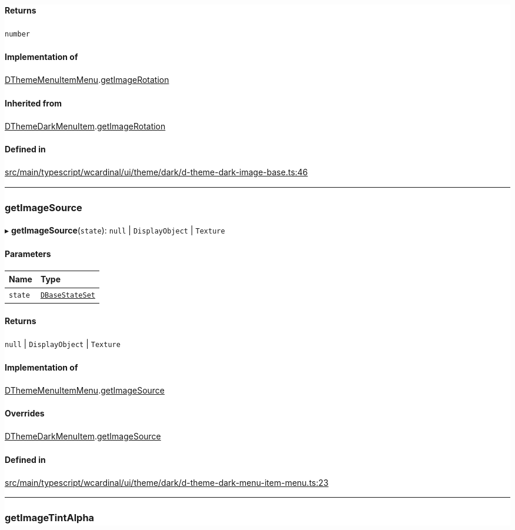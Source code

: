 #### Returns

`number`

#### Implementation of

[DThemeMenuItemMenu](../interfaces/DThemeMenuItemMenu.md).[getImageRotation](../interfaces/DThemeMenuItemMenu.md#getimagerotation)

#### Inherited from

[DThemeDarkMenuItem](DThemeDarkMenuItem.md).[getImageRotation](DThemeDarkMenuItem.md#getimagerotation)

#### Defined in

[src/main/typescript/wcardinal/ui/theme/dark/d-theme-dark-image-base.ts:46](https://github.com/winter-cardinal/winter-cardinal-ui/blob/v0.442.0/src/main/typescript/wcardinal/ui/theme/dark/d-theme-dark-image-base.ts#L46)

___

### getImageSource

▸ **getImageSource**(`state`): ``null`` \| `DisplayObject` \| `Texture`

#### Parameters

| Name | Type |
| :------ | :------ |
| `state` | [`DBaseStateSet`](../interfaces/DBaseStateSet.md) |

#### Returns

``null`` \| `DisplayObject` \| `Texture`

#### Implementation of

[DThemeMenuItemMenu](../interfaces/DThemeMenuItemMenu.md).[getImageSource](../interfaces/DThemeMenuItemMenu.md#getimagesource)

#### Overrides

[DThemeDarkMenuItem](DThemeDarkMenuItem.md).[getImageSource](DThemeDarkMenuItem.md#getimagesource)

#### Defined in

[src/main/typescript/wcardinal/ui/theme/dark/d-theme-dark-menu-item-menu.ts:23](https://github.com/winter-cardinal/winter-cardinal-ui/blob/v0.442.0/src/main/typescript/wcardinal/ui/theme/dark/d-theme-dark-menu-item-menu.ts#L23)

___

### getImageTintAlpha
